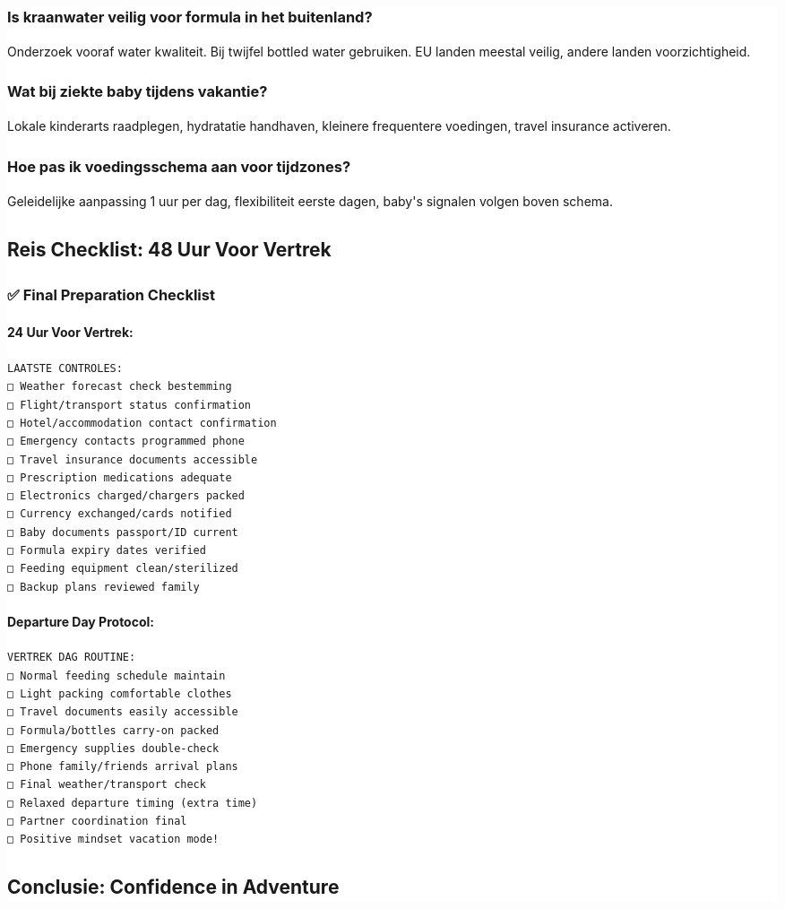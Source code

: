 ### **Is kraanwater veilig voor formula in het buitenland?**
Onderzoek vooraf water kwaliteit. Bij twijfel bottled water gebruiken. EU landen meestal veilig, andere landen voorzichtigheid.

### **Wat bij ziekte baby tijdens vakantie?**
Lokale kinderarts raadplegen, hydratatie handhaven, kleinere frequentere voedingen, travel insurance activeren.

### **Hoe pas ik voedingsschema aan voor tijdzones?**
Geleidelijke aanpassing 1 uur per dag, flexibiliteit eerste dagen, baby's signalen volgen boven schema.

## Reis Checklist: 48 Uur Voor Vertrek

### ✅ **Final Preparation Checklist**

#### **24 Uur Voor Vertrek:**
```
LAATSTE CONTROLES:
□ Weather forecast check bestemming
□ Flight/transport status confirmation
□ Hotel/accommodation contact confirmation
□ Emergency contacts programmed phone
□ Travel insurance documents accessible
□ Prescription medications adequate
□ Electronics charged/chargers packed
□ Currency exchanged/cards notified
□ Baby documents passport/ID current
□ Formula expiry dates verified
□ Feeding equipment clean/sterilized
□ Backup plans reviewed family
```

#### **Departure Day Protocol:**
```
VERTREK DAG ROUTINE:
□ Normal feeding schedule maintain
□ Light packing comfortable clothes
□ Travel documents easily accessible
□ Formula/bottles carry-on packed
□ Emergency supplies double-check
□ Phone family/friends arrival plans
□ Final weather/transport check
□ Relaxed departure timing (extra time)
□ Partner coordination final
□ Positive mindset vacation mode!
```

## Conclusie: Confidence in Adventure
